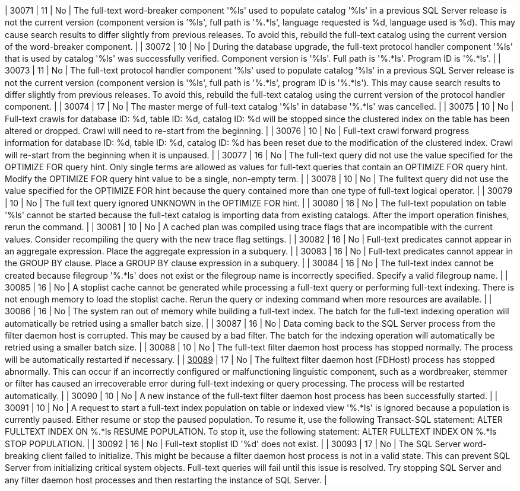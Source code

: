 |    30071    |    11    |    No    |    The full-text word-breaker component '%ls' used to populate catalog '%ls' in a previous SQL Server release is not the current version (component version is '%ls', full path is '%.*ls', language requested is %d, language used is %d). This may cause search results to differ slightly from previous releases. To avoid this, rebuild the full-text catalog using the current version of the word-breaker component.    |
|    30072    |    10    |    No    |    During the database upgrade, the full-text protocol handler component '%ls' that is used by catalog '%ls' was successfully verified. Component version is '%ls'. Full path is '%.*ls'. Program ID is '%.*ls'.    |
|    30073    |    11    |    No    |    The full-text protocol handler component '%ls' used to populate catalog '%ls' in a previous SQL Server release is not the current version (component version is '%ls', full path is '%.*ls', program ID is '%.*ls'). This may cause search results to differ slightly from previous releases. To avoid this, rebuild the full-text catalog using the current version of the protocol handler component.    |
|    30074    |    17    |    No    |    The master merge of full-text catalog '%ls' in database '%.*ls' was cancelled.    |
|    30075    |    10    |    No    |    Full-text crawls for database ID: %d, table ID: %d, catalog ID: %d will be stopped since the clustered index on the table has been altered or dropped. Crawl will need to re-start from the beginning.    |
|    30076    |    10    |    No    |    Full-text crawl forward progress information for database ID: %d, table ID: %d, catalog ID: %d has been reset due to the modification of the clustered index. Crawl will re-start from the beginning when it is unpaused.    |
|    30077    |    16    |    No    |    The full-text query did not use the value specified for the OPTIMIZE FOR query hint. Only single terms are allowed as values for full-text queries that contain an OPTIMIZE FOR query hint. Modify the OPTIMIZE FOR query hint value to be a single, non-empty term.    |
|    30078    |    10    |    No    |    The fulltext query did not use the value specified for the OPTIMIZE FOR hint because the query contained more than one type of full-text logical operator.    |
|    30079    |    10    |    No    |    The full text query ignored UNKNOWN in the OPTIMIZE FOR hint.    |
|    30080    |    16    |    No    |    The full-text population on table '%ls' cannot be started because the full-text catalog is importing data from existing catalogs. After the import operation finishes, rerun the command.    |
|    30081    |    10    |    No    |    A cached plan was compiled using trace flags that are incompatible with the current values. Consider recompiling the query with the new trace flag settings.    |
|    30082    |    16    |    No    |    Full-text predicates cannot appear in an aggregate expression. Place the aggregate expression in a subquery.    |
|    30083    |    16    |    No    |    Full-text predicates cannot appear in the GROUP BY clause. Place a GROUP BY clause expression in a subquery.    |
|    30084    |    16    |    No    |    The full-text index cannot be created because filegroup '%.*ls' does not exist or the filegroup name is incorrectly specified. Specify a valid filegroup name.    |
|    30085    |    16    |    No    |    A stoplist cache cannot be generated while processing a full-text query or performing full-text indexing. There is not enough memory to load the stoplist cache. Rerun the query or indexing command when more resources are available.    |
|    30086    |    16    |    No    |    The system ran out of memory while building a full-text index. The batch for the full-text indexing operation will automatically be retried using a smaller batch size.    |
|    30087    |    16    |    No    |    Data coming back to the SQL Server process from the filter daemon host is corrupted. This may be caused by a bad filter. The batch for the indexing operation will automatically be retried using a smaller batch size.    |
|    30088    |    10    |    No    |    The full-text filter daemon host process has stopped normally. The process will be automatically restarted if necessary.    |
|    [30089](../../relational-databases/errors-events/mssqlserver-30089-database-engine-error.md)    |    17    |    No    |    The fulltext filter daemon host (FDHost) process has stopped abnormally. This can occur if an incorrectly configured or malfunctioning linguistic component, such as a wordbreaker, stemmer or filter has caused an irrecoverable error during full-text indexing or query processing. The process will be restarted automatically.    |
|    30090    |    10    |    No    |    A new instance of the full-text filter daemon host process has been successfully started.    |
|    30091    |    10    |    No    |    A request to start a full-text index population on table or indexed view '%.*ls' is ignored because a population is currently paused. Either resume or stop the paused population. To resume it, use the following Transact-SQL statement: ALTER FULLTEXT INDEX ON %.*ls RESUME POPULATION. To stop it, use the following statement: ALTER FULLTEXT INDEX ON %.*ls STOP POPULATION.    |
|    30092    |    16    |    No    |    Full-text stoplist ID '%d' does not exist.    |
|    30093    |    17    |    No    |    The SQL Server word-breaking client failed to initialize. This might be because a filter daemon host process is not in a valid state. This can prevent SQL Server from initializing critical system objects. Full-text queries will fail until this issue is resolved. Try stopping SQL Server and any filter daemon host processes and then restarting the instance of SQL Server.    |